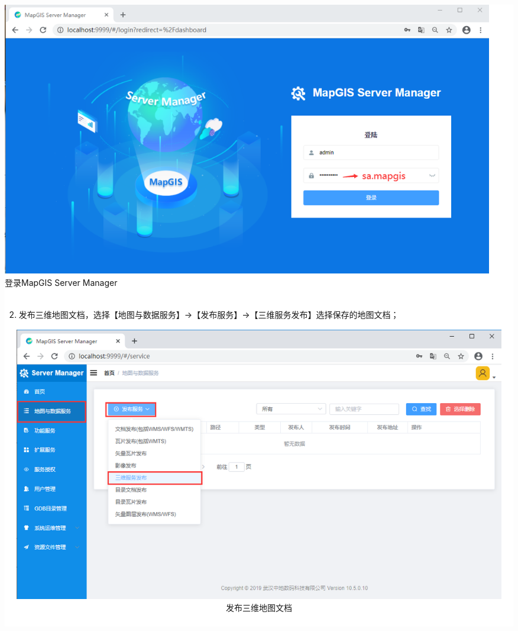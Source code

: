   <img src="./static/modules/cesium/source/img/dev/014-登录MapGIS Server Manager.png" alt="登录MapGIS Server Manager" style="zoom:80%;" />
  <br>
  <div class="notes">登录MapGIS Server Manager</div>
</center>
<br/>

2.	发布三维地图文档，选择【地图与数据服务】->【发布服务】->【三维服务发布】选择保存的地图文档；

<center>
  <img src="./static/modules/cesium/source/img/dev/015-发布三维地图文档.png" alt="发布三维地图文档" style="zoom:80%;" />
  <br>
  <div class="notes">发布三维地图文档</div>
</center>
<br/>
